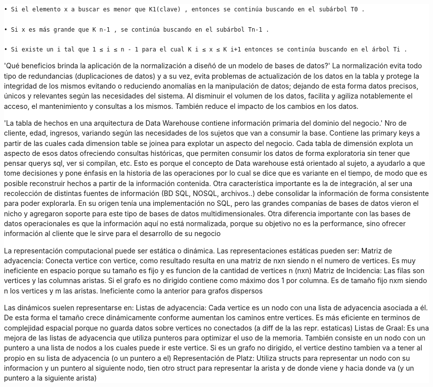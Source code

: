     • Si el elemento x a buscar es menor que K1(clave) , entonces se continúa buscando en el subárbol T0 .

    • Si x es más grande que K n-1 , se continúa buscando en el subárbol Tn-1 .

    • Si existe un i tal que 1 ≤ i ≤ n - 1 para el cual K i ≤ x ≤ K i+1 entonces se continúa buscando en el árbol Ti .

'Qué beneficios brinda la aplicación de la normalización a diseñó de un modelo de bases de datos?'
La normalización evita todo tipo de redundancias (duplicaciones de datos) y a su vez, evita problemas de actualización de los datos en la tabla y protege 
la integridad de los mismos evitando o reduciendo anomalías en la manipulación de datos; dejando de esta forma datos precisos, únicos y relevantes según las 
necesidades del sistema. Al disminuir el volumen de los datos, facilita y agiliza notablemente el acceso, el mantenimiento y consultas a los mismos. 
También reduce el impacto de los cambios en los datos.

'La tabla de hechos en una arquitectura de Data Warehouse contiene información primaria del dominio del negocio.'
Nro de cliente, edad, ingresos, variando según las necesidades de los sujetos que van a consumir la base.
Contiene las primary keys a partir de las cuales cada dimension table se joinea para explotar un aspecto del negocio.
Cada tabla de dimensión explota un aspecto de esos datos ofreciendo consultas históricas, que permiten consumir los datos de forma exploratoria sin tener que pensar querys sql, ver si compilan, etc. Esto es porque el concepto de Data warehouse está orientado al sujeto, a ayudarlo a que tome decisiones y pone énfasis en la historia de las operaciones por lo cual se dice que es variante en el tiempo, de modo que es posible reconstruir hechos a partir de la información contenida. Otra característica importante es la de integración, al ser una recolección de distintas fuentes de información (BD SQL, NOSQL, archivos..) debe consolidar la información de forma consistente para poder explorarla. 
En su origen tenía una implementación no SQL, pero las grandes companías de bases de datos vieron el nicho y agregaron soporte para este tipo de bases de datos multidimensionales.
Otra diferencia importante con las bases de datos operacionales es que la información aquí no está normalizada, porque su objetivo no es la performance, sino ofrecer información al cliente que le sirve para el desarrollo de su negocio

La representación computacional puede ser estática o dinámica.
Las representaciones estáticas pueden ser:
Matriz de adyacencia: Conecta vertice con vertice, como resultado resulta en una matriz de nxn siendo n el numero de vertices. Es muy ineficiente en espacio porque su tamaño es fijo y es funcion de la cantidad de vertices n (nxn)
Matriz de Incidencia: Las filas son vertices y las columnas aristas. Si el grafo es no dirigido contiene como máximo dos 1
por columna. Es de tamaño fijo nxm siendo n los vertices y m las aristas. Ineficiente como la anterior para grafos dispersos

Las dinámicos suelen representarse en:
Listas de adyacencia: Cada vertice es un nodo con una lista de adyacencia asociada a él. De esta forma el tamaño crece dinámicamente conforme aumentan los caminos entre vertices. Es más eficiente en terminos de complejidad espacial porque no guarda datos sobre vertices no conectados (a diff de la las repr. estaticas)
Listas de Graal: Es una mejora de las listas de adyacencia que utiliza punteros para optimizar el uso de la memoria. También consiste en un nodo con un puntero a una lista de nodos a los cuales puede ir este vertice. Si es un grafo no dirigido, el vertice destino tambien va a tener al propio en su lista de adyacencia (o un puntero a el)
Representación de Platz: Utiliza structs para representar un nodo con su informacion y un puntero al siguiente nodo, tien otro struct para representar la arista y de donde viene y hacia donde va (y un puntero a la siguiente arista)
